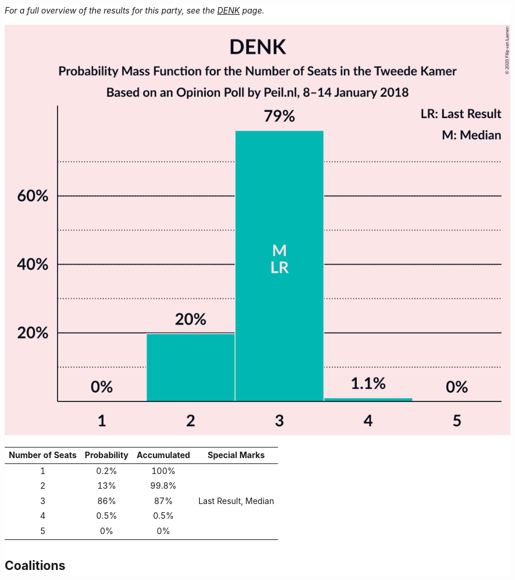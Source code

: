 *For a full overview of the results for this party, see the [DENK](party-denk.html) page.*

![Graph with seats probability mass function not yet produced](2018-01-14-Peilnl-seats-pmf-denk.png "Seats Probability Mass Function")

| Number of Seats | Probability | Accumulated | Special Marks |
|:---------------:|:-----------:|:-----------:|:-------------:|
| 1 | 0.2% | 100% |  |
| 2 | 13% | 99.8% |  |
| 3 | 86% | 87% | Last Result, Median |
| 4 | 0.5% | 0.5% |  |
| 5 | 0% | 0% |  |


## Coalitions
